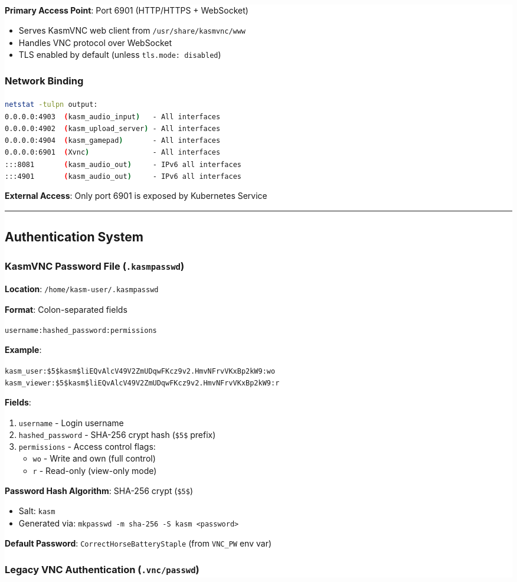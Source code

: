 **Primary Access Point**: Port 6901 (HTTP/HTTPS + WebSocket)

- Serves KasmVNC web client from `/usr/share/kasmvnc/www`
- Handles VNC protocol over WebSocket
- TLS enabled by default (unless `tls.mode: disabled`)

### Network Binding

```bash
netstat -tulpn output:
0.0.0.0:4903  (kasm_audio_input)   - All interfaces
0.0.0.0:4902  (kasm_upload_server) - All interfaces
0.0.0.0:4904  (kasm_gamepad)       - All interfaces
0.0.0.0:6901  (Xvnc)               - All interfaces
:::8081       (kasm_audio_out)     - IPv6 all interfaces
:::4901       (kasm_audio_out)     - IPv6 all interfaces
```

**External Access**: Only port 6901 is exposed by Kubernetes Service

---

## Authentication System

### KasmVNC Password File (`.kasmpasswd`)

**Location**: `/home/kasm-user/.kasmpasswd`

**Format**: Colon-separated fields

```text
username:hashed_password:permissions
```

**Example**:

```text
kasm_user:$5$kasm$liEQvAlcV49V2ZmUDqwFKcz9v2.HmvNFrvVKxBp2kW9:wo
kasm_viewer:$5$kasm$liEQvAlcV49V2ZmUDqwFKcz9v2.HmvNFrvVKxBp2kW9:r
```

**Fields**:

1. `username` - Login username
2. `hashed_password` - SHA-256 crypt hash (`$5$` prefix)
3. `permissions` - Access control flags:
   - `wo` - Write and own (full control)
   - `r` - Read-only (view-only mode)

**Password Hash Algorithm**: SHA-256 crypt (`$5$`)

- Salt: `kasm`
- Generated via: `mkpasswd -m sha-256 -S kasm <password>`

**Default Password**: `CorrectHorseBatteryStaple` (from `VNC_PW` env var)

### Legacy VNC Authentication (`.vnc/passwd`)
